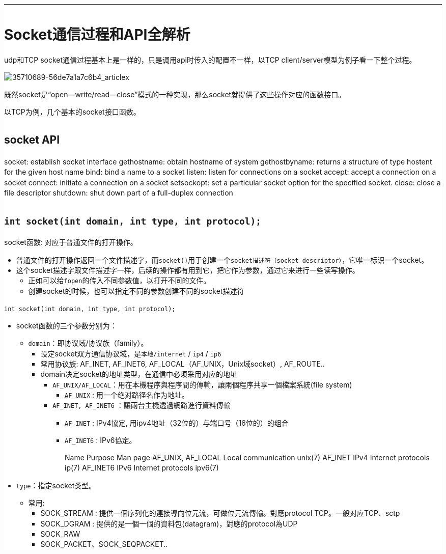 
---

# Socket通信过程和API全解析
udp和TCP socket通信过程基本上是一样的，只是调用api时传入的配置不一样，以TCP client/server模型为例子看一下整个过程。

![35710689-56de7a1a7c6b4_articlex](https://i.imgur.com/HBFIN8z.png)

既然socket是“open—write/read—close”模式的一种实现，那么socket就提供了这些操作对应的函数接口。

以TCP为例，几个基本的socket接口函数。

## socket API
socket: establish socket interface
gethostname: obtain hostname of system
gethostbyname: returns a structure of type hostent for the given host name
bind: bind a name to a socket
listen: listen for connections on a socket
accept: accept a connection on a socket
connect: initiate a connection on a socket
setsockopt: set a particular socket option for the specified socket.
close: close a file descriptor
shutdown: shut down part of a full-duplex connection

## `int socket(int domain, int type, int protocol);`
socket函数: 对应于普通文件的打开操作。
- 普通文件的打开操作返回一个文件描述字，而`socket()`用于创建一个`socket描述符（socket descriptor）`，它唯一标识一个socket。
- 这个socket描述字跟文件描述字一样，后续的操作都有用到它，把它作为参数，通过它来进行一些读写操作。
  - 正如可以给`fopen`的传入不同参数值，以打开不同的文件。
  - 创建socket的时候，也可以指定不同的参数创建不同的socket描述符

`int socket(int domain, int type, int protocol);`

- socket函数的三个参数分别为：
  - `domain`：即协议域/协议族（family）。
    - 设定socket双方通信协议域，是`本地/internet` / `ip4` / `ip6`
    - 常用协议族: AF_INET, AF_INET6, AF_LOCAL（AF_UNIX，Unix域socket）, AF_ROUTE..
    - domain决定socket的地址类型，在通信中必须采用对应的地址
      - `AF_UNIX/AF_LOCAL`：用在本機程序與程序間的傳輸，讓兩個程序共享一個檔案系統(file system)
        - `AF_UNIX` : 用一个绝对路径名作为地址。
      - `AF_INET, AF_INET6` ：讓兩台主機透過網路進行資料傳輸
        - `AF_INET` : IPv4協定, 用ipv4地址（32位的）与端口号（16位的）的组合
        - `AF_INET6` : IPv6協定。

            Name                Purpose                          Man page
            AF_UNIX, AF_LOCAL   Local communication              unix(7)
            AF_INET             IPv4 Internet protocols          ip(7)
            AF_INET6            IPv6 Internet protocols          ipv6(7)

- `type`：指定socket类型。
  - 常用:
    - SOCK_STREAM : 提供一個序列化的連接導向位元流，可做位元流傳輸。對應protocol TCP。一般对应TCP、sctp
    - SOCK_DGRAM : 提供的是一個一個的資料包(datagram)，對應的protocol為UDP
    - SOCK_RAW
    - SOCK_PACKET、SOCK_SEQPACKET..
